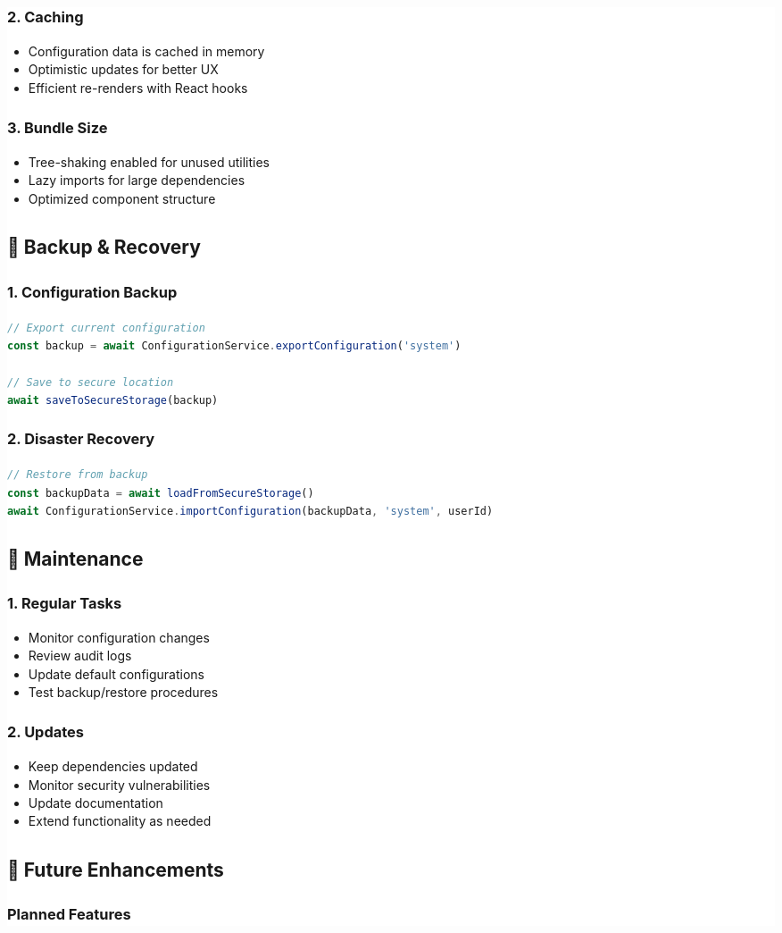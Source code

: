 ### 2. Caching

- Configuration data is cached in memory
- Optimistic updates for better UX
- Efficient re-renders with React hooks

### 3. Bundle Size

- Tree-shaking enabled for unused utilities
- Lazy imports for large dependencies
- Optimized component structure

## 🔄 Backup & Recovery

### 1. Configuration Backup

```javascript
// Export current configuration
const backup = await ConfigurationService.exportConfiguration('system')

// Save to secure location
await saveToSecureStorage(backup)
```

### 2. Disaster Recovery

```javascript
// Restore from backup
const backupData = await loadFromSecureStorage()
await ConfigurationService.importConfiguration(backupData, 'system', userId)
```

## 📝 Maintenance

### 1. Regular Tasks

- Monitor configuration changes
- Review audit logs
- Update default configurations
- Test backup/restore procedures

### 2. Updates

- Keep dependencies updated
- Monitor security vulnerabilities
- Update documentation
- Extend functionality as needed

## 🎯 Future Enhancements

### Planned Features
